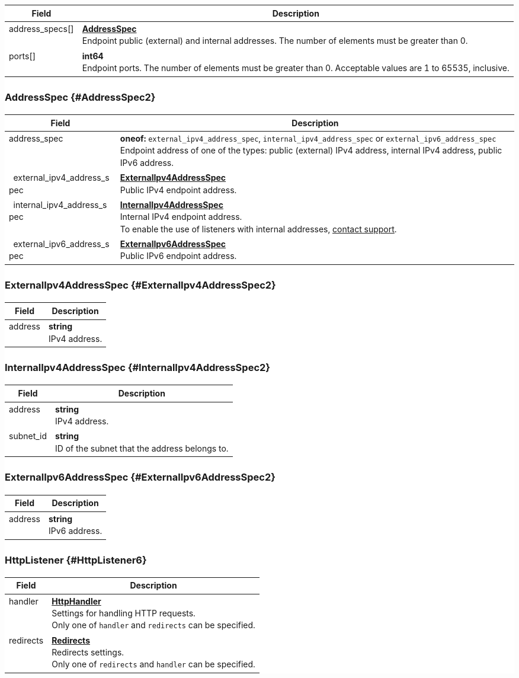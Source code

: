 Field | Description
--- | ---
address_specs[] | **[AddressSpec](#AddressSpec)**<br>Endpoint public (external) and internal addresses. The number of elements must be greater than 0.
ports[] | **int64**<br>Endpoint ports. The number of elements must be greater than 0. Acceptable values are 1 to 65535, inclusive.


### AddressSpec {#AddressSpec2}

Field | Description
--- | ---
address_spec | **oneof:** `external_ipv4_address_spec`, `internal_ipv4_address_spec` or `external_ipv6_address_spec`<br>Endpoint address of one of the types: public (external) IPv4 address, internal IPv4 address, public IPv6 address.
&nbsp;&nbsp;external_ipv4_address_spec | **[ExternalIpv4AddressSpec](#ExternalIpv4AddressSpec)**<br>Public IPv4 endpoint address. 
&nbsp;&nbsp;internal_ipv4_address_spec | **[InternalIpv4AddressSpec](#InternalIpv4AddressSpec)**<br>Internal IPv4 endpoint address. <br>To enable the use of listeners with internal addresses, [contact support](/docs/support/overview#response-time). 
&nbsp;&nbsp;external_ipv6_address_spec | **[ExternalIpv6AddressSpec](#ExternalIpv6AddressSpec)**<br>Public IPv6 endpoint address. 


### ExternalIpv4AddressSpec {#ExternalIpv4AddressSpec2}

Field | Description
--- | ---
address | **string**<br>IPv4 address. 


### InternalIpv4AddressSpec {#InternalIpv4AddressSpec2}

Field | Description
--- | ---
address | **string**<br>IPv4 address. 
subnet_id | **string**<br>ID of the subnet that the address belongs to. 


### ExternalIpv6AddressSpec {#ExternalIpv6AddressSpec2}

Field | Description
--- | ---
address | **string**<br>IPv6 address. 


### HttpListener {#HttpListener6}

Field | Description
--- | ---
handler | **[HttpHandler](#HttpHandler6)**<br>Settings for handling HTTP requests. <br>Only one of `handler` and `redirects` can be specified. 
redirects | **[Redirects](#Redirects6)**<br>Redirects settings. <br>Only one of `redirects` and `handler` can be specified. 
